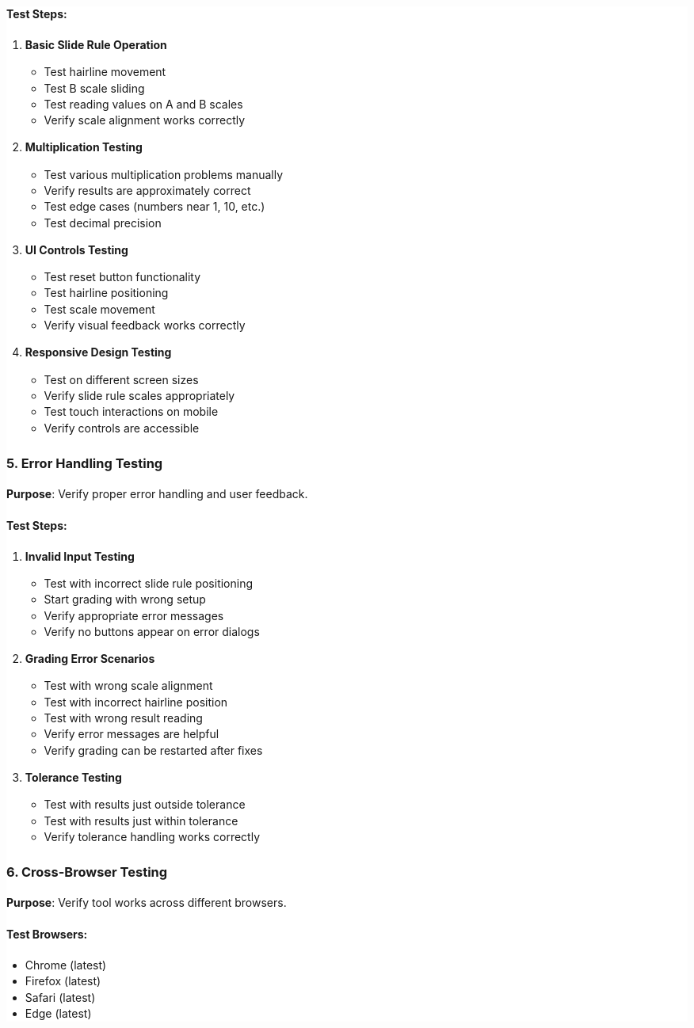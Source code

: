 #### Test Steps:
1. **Basic Slide Rule Operation**
   - Test hairline movement
   - Test B scale sliding
   - Test reading values on A and B scales
   - Verify scale alignment works correctly

2. **Multiplication Testing**
   - Test various multiplication problems manually
   - Verify results are approximately correct
   - Test edge cases (numbers near 1, 10, etc.)
   - Test decimal precision

3. **UI Controls Testing**
   - Test reset button functionality
   - Test hairline positioning
   - Test scale movement
   - Verify visual feedback works correctly

4. **Responsive Design Testing**
   - Test on different screen sizes
   - Verify slide rule scales appropriately
   - Test touch interactions on mobile
   - Verify controls are accessible

### 5. Error Handling Testing
**Purpose**: Verify proper error handling and user feedback.

#### Test Steps:
1. **Invalid Input Testing**
   - Test with incorrect slide rule positioning
   - Start grading with wrong setup
   - Verify appropriate error messages
   - Verify no buttons appear on error dialogs

2. **Grading Error Scenarios**
   - Test with wrong scale alignment
   - Test with incorrect hairline position
   - Test with wrong result reading
   - Verify error messages are helpful
   - Verify grading can be restarted after fixes

3. **Tolerance Testing**
   - Test with results just outside tolerance
   - Test with results just within tolerance
   - Verify tolerance handling works correctly

### 6. Cross-Browser Testing
**Purpose**: Verify tool works across different browsers.

#### Test Browsers:
- Chrome (latest)
- Firefox (latest)
- Safari (latest)
- Edge (latest)
